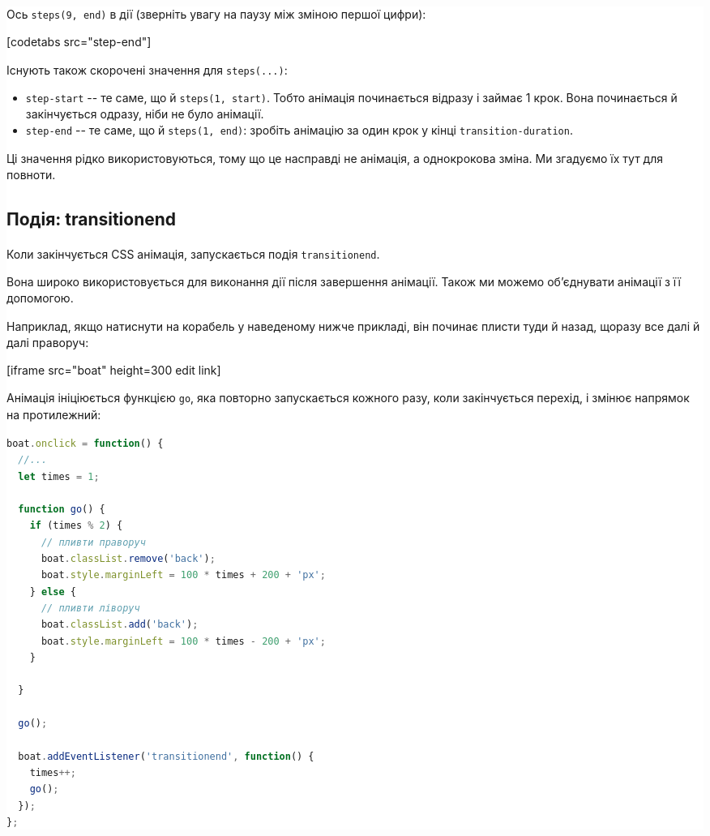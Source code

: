 Ось `steps(9, end)` в дії (зверніть увагу на паузу між зміною першої цифри):

[codetabs src="step-end"]

Існують також скорочені значення для `steps(...)`:

- `step-start` -- те саме, що й `steps(1, start)`. Тобто анімація починається відразу і займає 1 крок. Вона починається й закінчується одразу, ніби не було анімації.
- `step-end` -- те саме, що й `steps(1, end)`: зробіть анімацію за один крок у кінці `transition-duration`.

Ці значення рідко використовуються, тому що це насправді не анімація, а однокрокова зміна. Ми згадуємо їх тут для повноти.

## Подія: transitionend

Коли закінчується CSS анімація, запускається подія `transitionend`.

Вона широко використовується для виконання дії після завершення анімації. Також ми можемо обʼєднувати анімації з її допомогою.

Наприклад, якщо натиснути на корабель у наведеному нижче прикладі, він починає плисти туди й назад, щоразу все далі й далі праворуч:

[iframe src="boat" height=300 edit link]

Анімація ініціюється функцією `go`, яка повторно запускається кожного разу, коли закінчується перехід, і змінює напрямок на протилежний:

```js
boat.onclick = function() {
  //...
  let times = 1;

  function go() {
    if (times % 2) {
      // пливти праворуч
      boat.classList.remove('back');
      boat.style.marginLeft = 100 * times + 200 + 'px';
    } else {
      // пливти ліворуч
      boat.classList.add('back');
      boat.style.marginLeft = 100 * times - 200 + 'px';
    }

  }

  go();

  boat.addEventListener('transitionend', function() {
    times++;
    go();
  });
};
```
